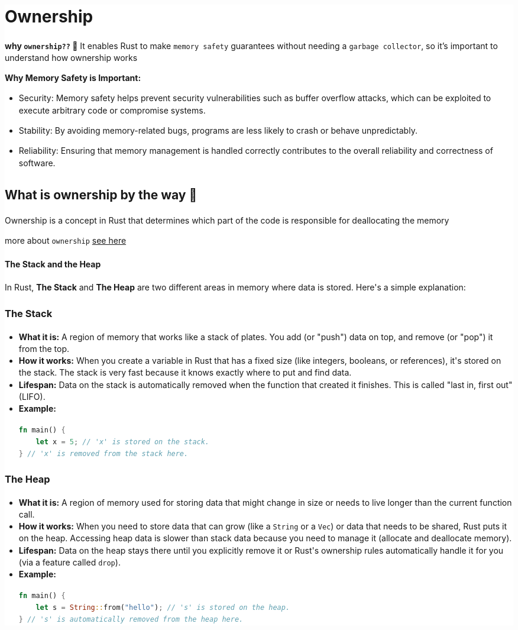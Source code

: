 # Ownership

**why `ownership??` 🤔**
It enables Rust to make `memory safety` guarantees without needing a `garbage collector`, so it’s important to understand how ownership works

**Why Memory Safety is Important:**

- Security: Memory safety helps prevent security vulnerabilities such as buffer overflow attacks, which can be exploited to execute arbitrary code or compromise systems.

- Stability: By avoiding memory-related bugs, programs are less likely to crash or behave unpredictably.

- Reliability: Ensuring that memory management is handled correctly contributes to the overall reliability and correctness of software.

## What is ownership by the way 🤷
Ownership is a concept in Rust that determines which part of the code is responsible for deallocating the memory
 
more about `ownership`
[see here](https://doc.rust-lang.org/book/ch04-01-what-is-ownership.html)

#### The Stack and the Heap

In Rust, **The Stack** and **The Heap** are two different areas in memory where data is stored. Here's a simple explanation:

### The Stack
- **What it is:** A region of memory that works like a stack of plates. You add (or "push") data on top, and remove (or "pop") it from the top.
- **How it works:** When you create a variable in Rust that has a fixed size (like integers, booleans, or references), it's stored on the stack. The stack is very fast because it knows exactly where to put and find data.
- **Lifespan:** Data on the stack is automatically removed when the function that created it finishes. This is called "last in, first out" (LIFO).
- **Example:**
  ```rust
  fn main() {
      let x = 5; // 'x' is stored on the stack.
  } // 'x' is removed from the stack here.
  ```

### The Heap
- **What it is:** A region of memory used for storing data that might change in size or needs to live longer than the current function call.
- **How it works:** When you need to store data that can grow (like a `String` or a `Vec`) or data that needs to be shared, Rust puts it on the heap. Accessing heap data is slower than stack data because you need to manage it (allocate and deallocate memory).
- **Lifespan:** Data on the heap stays there until you explicitly remove it or Rust's ownership rules automatically handle it for you (via a feature called `drop`).
- **Example:**
  ```rust
  fn main() {
      let s = String::from("hello"); // 's' is stored on the heap.
  } // 's' is automatically removed from the heap here.
  ```
